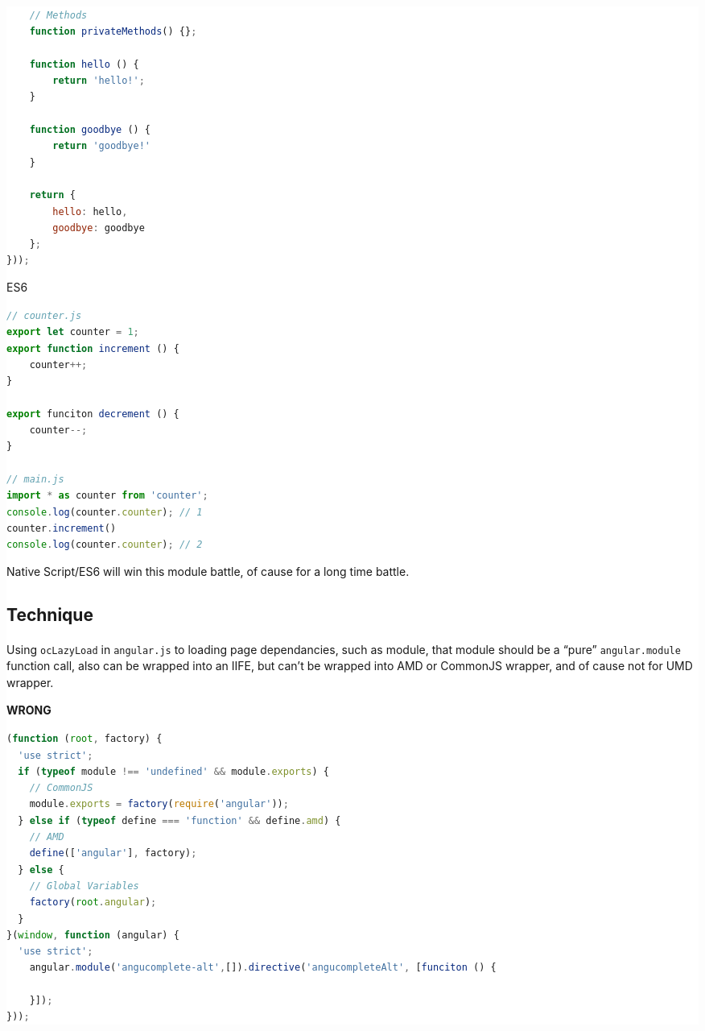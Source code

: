 ```javascript
	// Methods
	function privateMethods() {};

	function hello () {
		return 'hello!';
	}

	function goodbye () {
		return 'goodbye!'
	}

	return {
		hello: hello,
		goodbye: goodbye
	};
}));
```

ES6
```javascript
// counter.js
export let counter = 1;
export function increment () {
	counter++;
}

export funciton decrement () {
	counter--;
}

// main.js
import * as counter from 'counter';
console.log(counter.counter); // 1
counter.increment()
console.log(counter.counter); // 2
```

Native Script/ES6 will win this module battle, of cause for a long time battle.  


## Technique
Using `ocLazyLoad` in `angular.js` to loading  page dependancies, such as module, that module should be a “pure” `angular.module` function call, also can be wrapped into an IIFE, but can’t be wrapped into AMD or CommonJS wrapper, and of cause not for UMD wrapper.

**WRONG**  
```javascript
(function (root, factory) {
  'use strict';
  if (typeof module !== 'undefined' && module.exports) {
    // CommonJS
    module.exports = factory(require('angular'));
  } else if (typeof define === 'function' && define.amd) {
    // AMD
    define(['angular'], factory);
  } else {
    // Global Variables
    factory(root.angular);
  }
}(window, function (angular) {
  'use strict';
	angular.module('angucomplete-alt',[]).directive('angucompleteAlt', [funciton () {

	}]);
}));
```